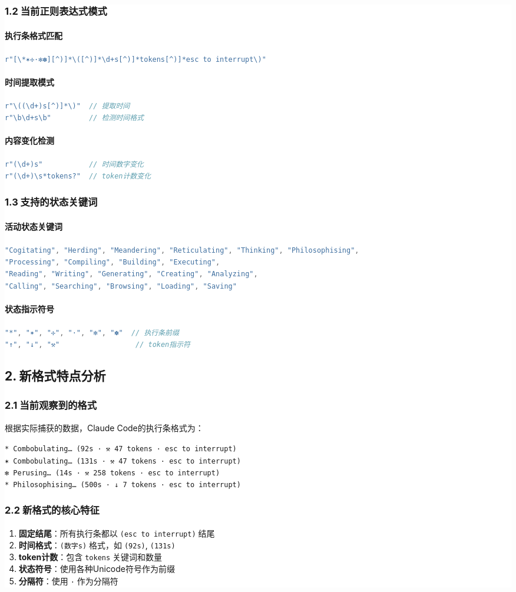 ### 1.2 当前正则表达式模式

#### 执行条格式匹配
```rust
r"[\*✶✢·✻✽][^)]*\([^)]*\d+s[^)]*tokens[^)]*esc to interrupt\)"
```

#### 时间提取模式
```rust
r"\((\d+)s[^)]*\)"  // 提取时间
r"\b\d+s\b"         // 检测时间格式
```

#### 内容变化检测
```rust
r"(\d+)s"           // 时间数字变化
r"(\d+)\s*tokens?"  // token计数变化
```

### 1.3 支持的状态关键词

#### 活动状态关键词
```rust
"Cogitating", "Herding", "Meandering", "Reticulating", "Thinking", "Philosophising",
"Processing", "Compiling", "Building", "Executing",
"Reading", "Writing", "Generating", "Creating", "Analyzing",
"Calling", "Searching", "Browsing", "Loading", "Saving"
```

#### 状态指示符号
```rust
"*", "✶", "✢", "·", "✻", "✽"  // 执行条前缀
"↑", "↓", "⚒"                  // token指示符
```

## 2. 新格式特点分析

### 2.1 当前观察到的格式

根据实际捕获的数据，Claude Code的执行条格式为：
```
* Combobulating… (92s · ⚒ 47 tokens · esc to interrupt)
✶ Combobulating… (131s · ⚒ 47 tokens · esc to interrupt)
✻ Perusing… (14s · ⚒ 258 tokens · esc to interrupt)
* Philosophising… (500s · ↓ 7 tokens · esc to interrupt)
```

### 2.2 新格式的核心特征

1. **固定结尾**：所有执行条都以 `(esc to interrupt)` 结尾
2. **时间格式**：`(数字s)` 格式，如 `(92s)`, `(131s)`
3. **token计数**：包含 `tokens` 关键词和数量
4. **状态符号**：使用各种Unicode符号作为前缀
5. **分隔符**：使用 `·` 作为分隔符
